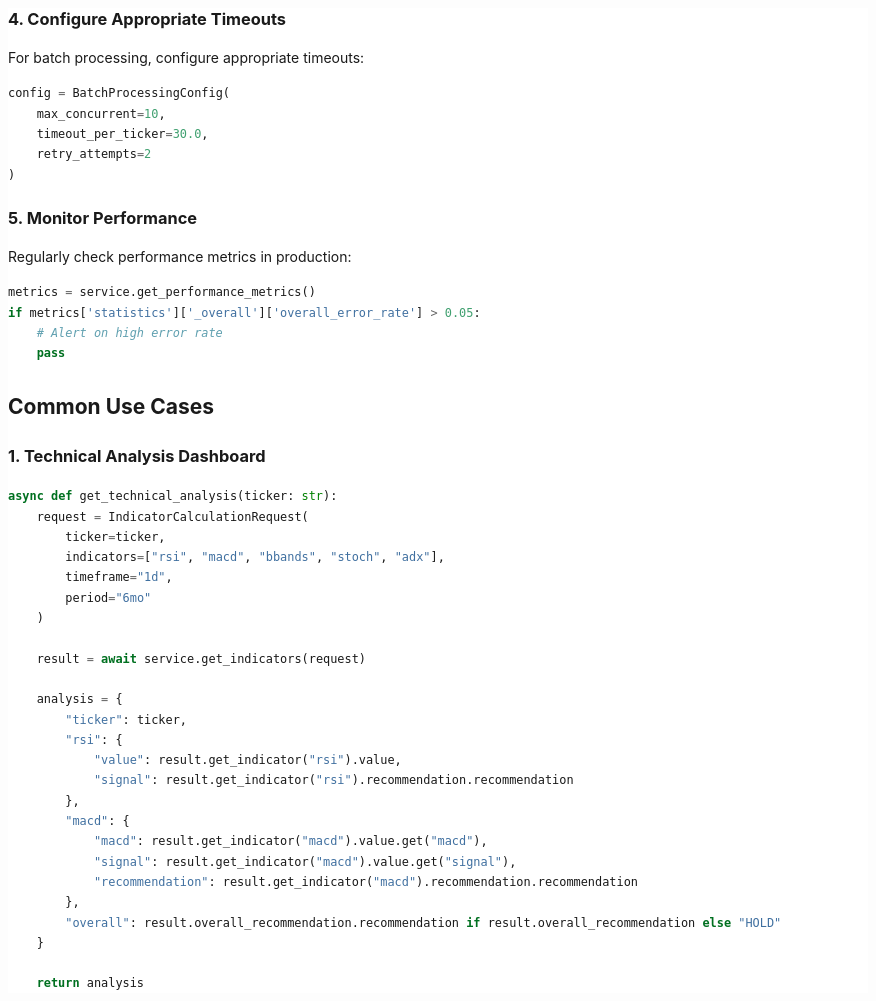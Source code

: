 ### 4. Configure Appropriate Timeouts

For batch processing, configure appropriate timeouts:

```python
config = BatchProcessingConfig(
    max_concurrent=10,
    timeout_per_ticker=30.0,
    retry_attempts=2
)
```

### 5. Monitor Performance

Regularly check performance metrics in production:

```python
metrics = service.get_performance_metrics()
if metrics['statistics']['_overall']['overall_error_rate'] > 0.05:
    # Alert on high error rate
    pass
```

## Common Use Cases

### 1. Technical Analysis Dashboard

```python
async def get_technical_analysis(ticker: str):
    request = IndicatorCalculationRequest(
        ticker=ticker,
        indicators=["rsi", "macd", "bbands", "stoch", "adx"],
        timeframe="1d",
        period="6mo"
    )
    
    result = await service.get_indicators(request)
    
    analysis = {
        "ticker": ticker,
        "rsi": {
            "value": result.get_indicator("rsi").value,
            "signal": result.get_indicator("rsi").recommendation.recommendation
        },
        "macd": {
            "macd": result.get_indicator("macd").value.get("macd"),
            "signal": result.get_indicator("macd").value.get("signal"),
            "recommendation": result.get_indicator("macd").recommendation.recommendation
        },
        "overall": result.overall_recommendation.recommendation if result.overall_recommendation else "HOLD"
    }
    
    return analysis
```
